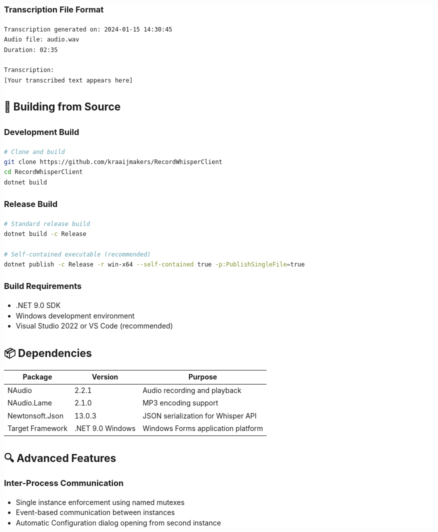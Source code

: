 ### Transcription File Format
```
Transcription generated on: 2024-01-15 14:30:45
Audio file: audio.wav
Duration: 02:35

Transcription:
[Your transcribed text appears here]
```

## 🔨 Building from Source

### Development Build
```bash
# Clone and build
git clone https://github.com/kraaijmakers/RecordWhisperClient
cd RecordWhisperClient
dotnet build
```

### Release Build
```bash
# Standard release build
dotnet build -c Release

# Self-contained executable (recommended)
dotnet publish -c Release -r win-x64 --self-contained true -p:PublishSingleFile=true
```

### Build Requirements
- .NET 9.0 SDK
- Windows development environment
- Visual Studio 2022 or VS Code (recommended)

## 📦 Dependencies

| Package | Version | Purpose |
|---------|---------|---------|
| NAudio | 2.2.1 | Audio recording and playback |
| NAudio.Lame | 2.1.0 | MP3 encoding support |
| Newtonsoft.Json | 13.0.3 | JSON serialization for Whisper API |
| Target Framework | .NET 9.0 Windows | Windows Forms application platform |

## 🔍 Advanced Features

### Inter-Process Communication
- Single instance enforcement using named mutexes
- Event-based communication between instances
- Automatic Configuration dialog opening from second instance
